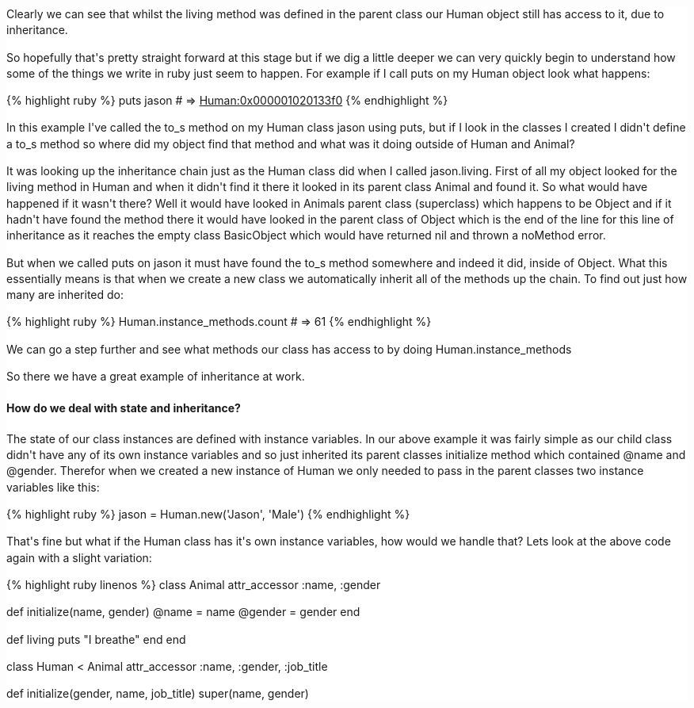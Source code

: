 Clearly we can see that whilst the living method was defined in the parent class our Human object still has access to it, due to inheritance. 

So hopefully that's pretty straight forward at this stage but if we dig a little deeper we can very quickly begin to understand how some of the things we write in ruby just seem to happen. For example if I call <span class="mono">puts</span> on my Human object look what happens:

{% highlight ruby %}
puts jason # => <Human:0x000001020133f0>
{% endhighlight %}

In this example I've called the <span class="mono">to_s</span> method on my Human class jason using <span class="mono">puts</span>, but if I look in the classes I created I didn't define a <span class="mono">to_s</span> method so where did my object find that method and what was it doing outside of Human and Animal?

It was looking up the inheritance chain just as the Human class did when I called <span class="mono">jason.living</span>. First of all my object looked for the living method in Human and when it didn't find it there it looked in its parent class Animal and found it. So what would have happened if it wasn't there? Well it would have looked in Animals parent class (superclass) which happens to be <span class="mono">Object</span> and if it hadn't have found the method there it would have looked in the parent class of <span class="mono">Object</span> which is the end of the line for this line of inheritance as it reaches the empty class <span class="mono">BasicObject</span> which would have returned nil and thrown a noMethod error.

But when we called <span class="mono">puts</span> on jason it must have found the <span class="mono">to_s</span> method somewhere and indeed it did, inside of <span class="mono">Object</span>. What this essentially means is that when we create a new class we automatically inherit all of the methods up the chain. To find out just how many are inherited do:

{% highlight ruby %}
Human.instance_methods.count # => 61
{% endhighlight %}

We can go a step further and see what methods our class has access to by doing <span class="mono">Human.instance_methods</span>

So there we have a great example of inheritance at work.

<h4>How do we deal with state and inheritance?</h4>
The state of our class instances are defined with instance variables. In our above example it was fairly simple as our child class didn't have any of its own instance variables and so just inherited its parent classes initialize method which contained @name and @gender. Therefor when we created a new instance of Human we only needed to pass in the parent classes two instance variables like this:

{% highlight ruby %}
jason = Human.new('Jason', 'Male')
{% endhighlight %}

That's fine but what if the Human class has it's own instance variables, how would we handle that? Lets look at the above code again with a slight variation:

{% highlight ruby linenos %}
class Animal
  attr_accessor :name, :gender

  def initialize(name, gender)
    @name = name
    @gender = gender
  end

  def living
    puts "I breathe"
  end
end

class Human < Animal
  attr_accessor :name, :gender, :job_title

  def initialize(gender, name, job_title)
    super(name, gender)